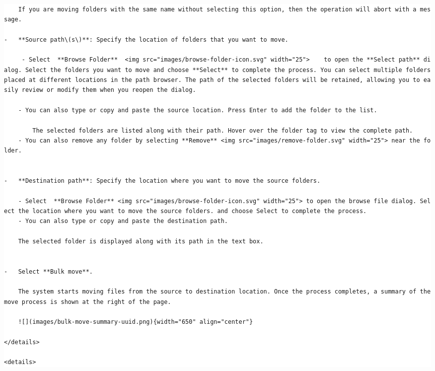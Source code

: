         If you are moving folders with the same name without selecting this option, then the operation will abort with a message.

    -   **Source path\(s\)**: Specify the location of folders that you want to move. 
       
         - Select  **Browse Folder**  <img src="images/browse-folder-icon.svg" width="25">    to open the **Select path** dialog. Select the folders you want to move and choose **Select** to complete the process. You can select multiple folders placed at different locations in the path browser. The path of the selected folders will be retained, allowing you to easily review or modify them when you reopen the dialog.

        - You can also type or copy and paste the source location. Press Enter to add the folder to the list. 

            The selected folders are listed along with their path. Hover over the folder tag to view the complete path.
        - You can also remove any folder by selecting **Remove** <img src="images/remove-folder.svg" width="25"> near the folder.


    -   **Destination path**: Specify the location where you want to move the source folders.

        - Select  **Browse Folder** <img src="images/browse-folder-icon.svg" width="25"> to open the browse file dialog. Select the location where you want to move the source folders. and choose Select to complete the process.
        - You can also type or copy and paste the destination path. 

        The selected folder is displayed along with its path in the text box. 


    -   Select **Bulk move**.

        The system starts moving files from the source to destination location. Once the process completes, a summary of the move process is shown at the right of the page.

        ![](images/bulk-move-summary-uuid.png){width="650" align="center"}

    </details>

    <details>
        